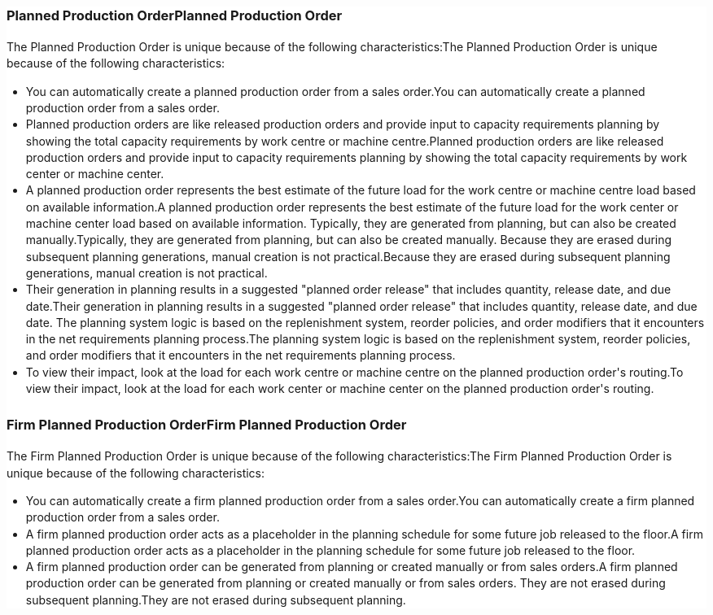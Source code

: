 ### <a name="planned-production-order"></a><span data-ttu-id="f7d2c-149">Planned Production Order</span><span class="sxs-lookup"><span data-stu-id="f7d2c-149">Planned Production Order</span></span>  
<span data-ttu-id="f7d2c-150">The Planned Production Order is unique because of the following characteristics:</span><span class="sxs-lookup"><span data-stu-id="f7d2c-150">The Planned Production Order is unique because of the following characteristics:</span></span>  

- <span data-ttu-id="f7d2c-151">You can automatically create a planned production order from a sales order.</span><span class="sxs-lookup"><span data-stu-id="f7d2c-151">You can automatically create a planned production order from a sales order.</span></span>  
- <span data-ttu-id="f7d2c-152">Planned production orders are like released production orders and provide input to capacity requirements planning by showing the total capacity requirements by work centre or machine centre.</span><span class="sxs-lookup"><span data-stu-id="f7d2c-152">Planned production orders are like released production orders and provide input to capacity requirements planning by showing the total capacity requirements by work center or machine center.</span></span>  
- <span data-ttu-id="f7d2c-153">A planned production order represents the best estimate of the future load for the work centre or machine centre load based on available information.</span><span class="sxs-lookup"><span data-stu-id="f7d2c-153">A planned production order represents the best estimate of the future load for the work center or machine center load based on available information.</span></span> <span data-ttu-id="f7d2c-154">Typically, they are generated from planning, but can also be created manually.</span><span class="sxs-lookup"><span data-stu-id="f7d2c-154">Typically, they are generated from planning, but can also be created manually.</span></span> <span data-ttu-id="f7d2c-155">Because they are erased during subsequent planning generations, manual creation is not practical.</span><span class="sxs-lookup"><span data-stu-id="f7d2c-155">Because they are erased during subsequent planning generations, manual creation is not practical.</span></span>  
- <span data-ttu-id="f7d2c-156">Their generation in planning results in a suggested "planned order release" that includes quantity, release date, and due date.</span><span class="sxs-lookup"><span data-stu-id="f7d2c-156">Their generation in planning results in a suggested "planned order release" that includes quantity, release date, and due date.</span></span> <span data-ttu-id="f7d2c-157">The planning system logic is based on the replenishment system, reorder policies, and order modifiers that it encounters in the net requirements planning process.</span><span class="sxs-lookup"><span data-stu-id="f7d2c-157">The planning system logic is based on the replenishment system, reorder policies, and order modifiers that it encounters in the net requirements planning process.</span></span>  
- <span data-ttu-id="f7d2c-158">To view their impact, look at the load for each work centre or machine centre on the planned production order's routing.</span><span class="sxs-lookup"><span data-stu-id="f7d2c-158">To view their impact, look at the load for each work center or machine center on the planned production order's routing.</span></span>  

### <a name="firm-planned-production-order"></a><span data-ttu-id="f7d2c-159">Firm Planned Production Order</span><span class="sxs-lookup"><span data-stu-id="f7d2c-159">Firm Planned Production Order</span></span>  
<span data-ttu-id="f7d2c-160">The Firm Planned Production Order is unique because of the following characteristics:</span><span class="sxs-lookup"><span data-stu-id="f7d2c-160">The Firm Planned Production Order is unique because of the following characteristics:</span></span>  

- <span data-ttu-id="f7d2c-161">You can automatically create a firm planned production order from a sales order.</span><span class="sxs-lookup"><span data-stu-id="f7d2c-161">You can automatically create a firm planned production order from a sales order.</span></span>  
- <span data-ttu-id="f7d2c-162">A firm planned production order acts as a placeholder in the planning schedule for some future job released to the floor.</span><span class="sxs-lookup"><span data-stu-id="f7d2c-162">A firm planned production order acts as a placeholder in the planning schedule for some future job released to the floor.</span></span>  
- <span data-ttu-id="f7d2c-163">A firm planned production order can be generated from planning or created manually or from sales orders.</span><span class="sxs-lookup"><span data-stu-id="f7d2c-163">A firm planned production order can be generated from planning or created manually or from sales orders.</span></span> <span data-ttu-id="f7d2c-164">They are not erased during subsequent planning.</span><span class="sxs-lookup"><span data-stu-id="f7d2c-164">They are not erased during subsequent planning.</span></span>  